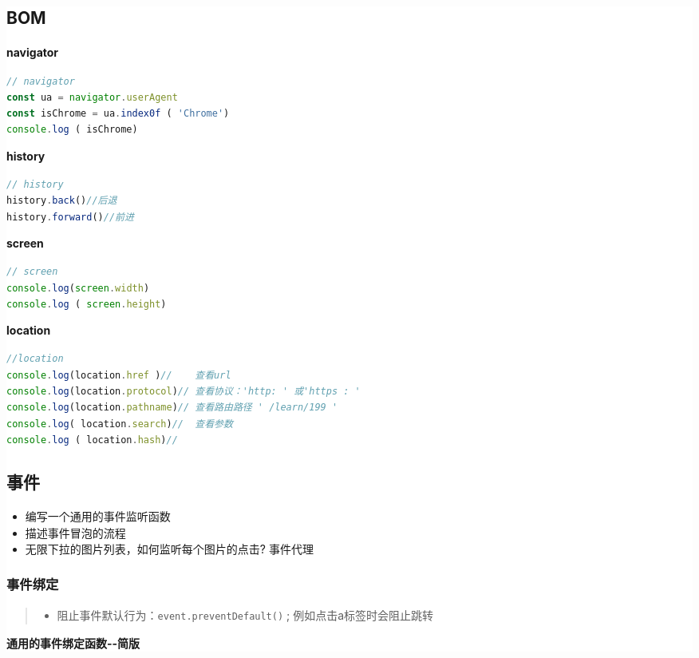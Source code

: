

## BOM

**navigator**

```js
// navigator
const ua = navigator.userAgent
const isChrome = ua.index0f ( 'Chrome')
console.log ( isChrome)


```

**history**

```js
// history
history.back()//后退
history.forward()//前进
```



**screen**

```js
// screen
console.log(screen.width)
console.log ( screen.height)
```



**location**

```js
//location
console.log(location.href )//    查看url
console.log(location.protocol)// 查看协议：'http: ' 或'https : '
console.log(location.pathname)// 查看路由路径 ' /learn/199 '
console.log( location.search)//  查看参数
console.log ( location.hash)//  
```



##  事件

* 编写一个通用的事件监听函数
* 描述事件冒泡的流程
* 无限下拉的图片列表，如何监听每个图片的点击?  事件代理

###  事件绑定

> * 阻止事件默认行为：`event.preventDefault()` ;  例如点击a标签时会阻止跳转

**通用的事件绑定函数--简版**
